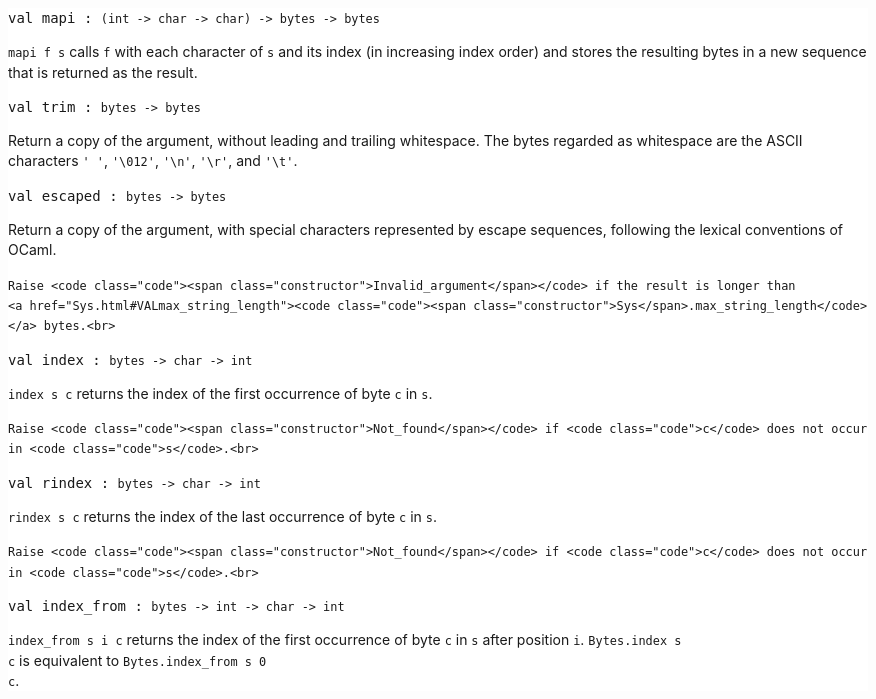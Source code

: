 <pre><span id="VALmapi"><span class="keyword">val</span> mapi</span> : <code class="type">(int -&gt; char -&gt; char) -&gt; bytes -&gt; bytes</code></pre><div class="info ">
<code class="code">mapi f s</code> calls <code class="code">f</code> with each character of <code class="code">s</code> and its
    index (in increasing index order) and stores the resulting bytes
    in a new sequence that is returned as the result.<br>
</div>

<pre><span id="VALtrim"><span class="keyword">val</span> trim</span> : <code class="type">bytes -&gt; bytes</code></pre><div class="info ">
Return a copy of the argument, without leading and trailing
    whitespace. The bytes regarded as whitespace are the ASCII
    characters <code class="code"><span class="string">' '</span></code>, <code class="code"><span class="string">'\012'</span></code>, <code class="code"><span class="string">'\n'</span></code>, <code class="code"><span class="string">'\r'</span></code>, and <code class="code"><span class="string">'\t'</span></code>.<br>
</div>

<pre><span id="VALescaped"><span class="keyword">val</span> escaped</span> : <code class="type">bytes -&gt; bytes</code></pre><div class="info ">
Return a copy of the argument, with special characters represented
    by escape sequences, following the lexical conventions of OCaml.
<p>

    Raise <code class="code"><span class="constructor">Invalid_argument</span></code> if the result is longer than
    <a href="Sys.html#VALmax_string_length"><code class="code"><span class="constructor">Sys</span>.max_string_length</code></a> bytes.<br>
</p></div>

<pre><span id="VALindex"><span class="keyword">val</span> index</span> : <code class="type">bytes -&gt; char -&gt; int</code></pre><div class="info ">
<code class="code">index s c</code> returns the index of the first occurrence of byte <code class="code">c</code>
    in <code class="code">s</code>.
<p>

    Raise <code class="code"><span class="constructor">Not_found</span></code> if <code class="code">c</code> does not occur in <code class="code">s</code>.<br>
</p></div>

<pre><span id="VALrindex"><span class="keyword">val</span> rindex</span> : <code class="type">bytes -&gt; char -&gt; int</code></pre><div class="info ">
<code class="code">rindex s c</code> returns the index of the last occurrence of byte <code class="code">c</code>
    in <code class="code">s</code>.
<p>

    Raise <code class="code"><span class="constructor">Not_found</span></code> if <code class="code">c</code> does not occur in <code class="code">s</code>.<br>
</p></div>

<pre><span id="VALindex_from"><span class="keyword">val</span> index_from</span> : <code class="type">bytes -&gt; int -&gt; char -&gt; int</code></pre><div class="info ">
<code class="code">index_from s i c</code> returns the index of the first occurrence of
    byte <code class="code">c</code> in <code class="code">s</code> after position <code class="code">i</code>.  <code class="code"><span class="constructor">Bytes</span>.index s c</code> is
    equivalent to <code class="code"><span class="constructor">Bytes</span>.index_from s 0 c</code>.
<p>

